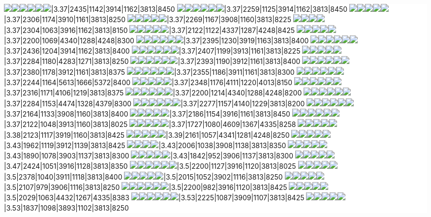 ![](/item/6671.png)![](/item/6695.png)![](/item/1055.png)![](/item/1038.png)![](/item/1036.png)![](/item/1036.png)|3.37|2435|1142|3914|1162|3813|8450
![](/item/3094.png)![](/item/3036.png)![](/item/1055.png)![](/item/1038.png)![](/item/1036.png)![](/item/1036.png)|3.37|2259|1125|3914|1162|3813|8450
![](/item/3095.png)![](/item/6694.png)![](/item/1001.png)![](/item/1055.png)![](/item/1038.png)|3.37|2306|1174|3910|1161|3813|8250
![](/item/3094.png)![](/item/6695.png)![](/item/1055.png)![](/item/1038.png)![](/item/1037.png)|3.37|2269|1167|3908|1160|3813|8225
![](/item/6671.png)![](/item/3036.png)![](/item/1055.png)![](/item/1038.png)|3.37|2304|1063|3916|1162|3813|8150
![](/item/3094.png)![](/item/6609.png)![](/item/1055.png)![](/item/1038.png)![](/item/1037.png)|3.37|2122|1122|4337|1287|4248|8425
![](/item/6671.png)![](/item/6609.png)![](/item/1055.png)![](/item/1038.png)![](/item/1036.png)|3.37|2200|1069|4340|1288|4248|8300
![](/item/3095.png)![](/item/3036.png)![](/item/1001.png)![](/item/1055.png)![](/item/1038.png)![](/item/1036.png)|3.37|2395|1230|3919|1163|3813|8400
![](/item/6696.png)![](/item/3095.png)![](/item/1001.png)![](/item/1055.png)![](/item/1038.png)![](/item/1036.png)|3.37|2436|1204|3914|1162|3813|8400
![](/item/3179.png)![](/item/3095.png)![](/item/1001.png)![](/item/1055.png)![](/item/1038.png)![](/item/1037.png)|3.37|2407|1199|3913|1161|3813|8225
![](/item/3095.png)![](/item/3072.png)![](/item/1001.png)![](/item/1055.png)![](/item/1038.png)|3.37|2284|1180|4283|1271|3813|8250
![](/item/6693.png)![](/item/3095.png)![](/item/1001.png)![](/item/1055.png)![](/item/1038.png)![](/item/1036.png)|3.37|2393|1190|3912|1161|3813|8400
![](/item/6675.png)![](/item/3095.png)![](/item/1001.png)![](/item/1055.png)![](/item/1037.png)![](/item/1036.png)|3.37|2380|1178|3912|1161|3813|8375
![](/item/3004.png)![](/item/3095.png)![](/item/1001.png)![](/item/1055.png)![](/item/1038.png)![](/item/1036.png)|3.37|2355|1186|3911|1161|3813|8300
![](/item/3095.png)![](/item/6673.png)![](/item/1001.png)![](/item/1055.png)![](/item/1038.png)![](/item/1036.png)|3.37|2244|1164|5613|1666|5372|8400
![](/item/6692.png)![](/item/3095.png)![](/item/1001.png)![](/item/1055.png)![](/item/1038.png)|3.37|2348|1176|4111|1220|4013|8150
![](/item/3074.png)![](/item/3095.png)![](/item/1001.png)![](/item/1055.png)![](/item/1037.png)![](/item/1036.png)|3.37|2316|1171|4106|1219|3813|8375
![](/item/3095.png)![](/item/6609.png)![](/item/1001.png)![](/item/1055.png)![](/item/1038.png)![](/item/1036.png)|3.37|2200|1214|4340|1288|4248|8200
![](/item/3095.png)![](/item/3814.png)![](/item/1001.png)![](/item/1055.png)![](/item/1038.png)![](/item/1036.png)|3.37|2284|1153|4474|1328|4379|8300
![](/item/3095.png)![](/item/3156.png)![](/item/1001.png)![](/item/1055.png)![](/item/1038.png)![](/item/1036.png)|3.37|2277|1157|4140|1229|3813|8200
![](/item/3095.png)![](/item/3139.png)![](/item/1001.png)![](/item/1055.png)![](/item/1038.png)![](/item/1036.png)|3.37|2164|1133|3908|1160|3813|8400
![](/item/3087.png)![](/item/6695.png)![](/item/1055.png)![](/item/1038.png)![](/item/3006.png)|3.37|2186|1154|3916|1161|3813|8450
![](/item/3087.png)![](/item/3006.png)![](/item/1055.png)![](/item/1038.png)![](/item/1038.png)![](/item/1037.png)|3.37|2122|1048|3913|1160|3813|8025
![](/item/3153.png)![](/item/3078.png)![](/item/1001.png)![](/item/1055.png)![](/item/1037.png)|3.37|1727|1080|4609|1367|4335|8258
![](/item/3095.png)![](/item/3046.png)![](/item/1055.png)![](/item/1038.png)![](/item/1037.png)|3.38|2123|1117|3919|1160|3813|8425
![](/item/6675.png)![](/item/6609.png)![](/item/1001.png)![](/item/1055.png)![](/item/1038.png)|3.39|2161|1057|4341|1281|4248|8250
![](/item/3095.png)![](/item/3085.png)![](/item/1055.png)![](/item/1038.png)![](/item/1037.png)|3.43|1962|1119|3912|1139|3813|8425
![](/item/6671.png)![](/item/3091.png)![](/item/1055.png)![](/item/1038.png)|3.43|2006|1038|3908|1138|3813|8350
![](/item/3094.png)![](/item/3091.png)![](/item/1055.png)![](/item/1038.png)![](/item/1036.png)|3.43|1890|1078|3903|1137|3813|8300
![](/item/6671.png)![](/item/3085.png)![](/item/1055.png)![](/item/1038.png)![](/item/1036.png)|3.43|1842|952|3906|1137|3813|8300
![](/item/6675.png)![](/item/3508.png)![](/item/1001.png)![](/item/1055.png)![](/item/1038.png)|3.47|2424|1051|3916|1128|3813|8350
![](/item/3095.png)![](/item/3006.png)![](/item/1055.png)![](/item/1038.png)![](/item/1038.png)![](/item/1037.png)|3.5|2200|1127|3916|1120|3813|8025
![](/item/3142.png)![](/item/3115.png)![](/item/1055.png)![](/item/1038.png)![](/item/1036.png)|3.5|2378|1040|3911|1118|3813|8400
![](/item/3115.png)![](/item/3033.png)![](/item/1001.png)![](/item/1055.png)![](/item/1038.png)|3.5|2015|1052|3902|1116|3813|8250
![](/item/6676.png)![](/item/3115.png)![](/item/1001.png)![](/item/1055.png)![](/item/1038.png)|3.5|2107|979|3906|1116|3813|8250
![](/item/3006.png)![](/item/6671.png)![](/item/1055.png)![](/item/1038.png)![](/item/1038.png)![](/item/1037.png)|3.5|2200|982|3916|1120|3813|8425
![](/item/3095.png)![](/item/3078.png)![](/item/1001.png)![](/item/1055.png)![](/item/1038.png)|3.5|2029|1063|4432|1267|4335|8383
![](/item/3179.png)![](/item/3124.png)![](/item/1001.png)![](/item/1055.png)![](/item/1038.png)![](/item/1037.png)|3.53|2225|1087|3909|1107|3813|8425
![](/item/3124.png)![](/item/3139.png)![](/item/1001.png)![](/item/1055.png)![](/item/1038.png)|3.53|1837|1098|3893|1102|3813|8250